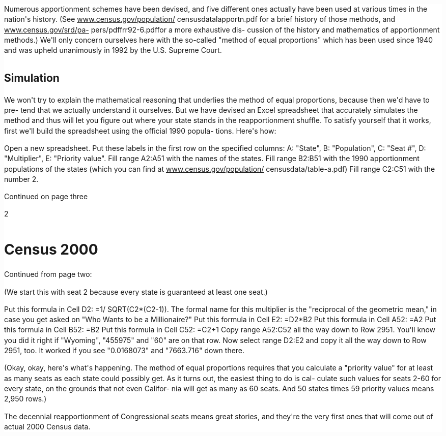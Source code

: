 Numerous apportionment schemes have been devised, and five different ones actually have been used at various times in the nation's history. (See www.census.gov/population/ censusdatalapportn.pdf for a brief history of those methods, and www.census.gov/srd/pa- pers/pdffrr92-6.pdffor a more exhaustive dis- cussion of the history and mathematics of apportionment methods.) We'll only concern ourselves here with the so-called "method of equal proportions" which has been used since 1940 and was upheld unanimously in 1992 by the U.S. Supreme Court. 

## Simulation 

We won't try to explain the mathematical reasoning that underlies the method of equal proportions, because then we'd have to pre- tend that we actually understand it ourselves. But we have devised an Excel spreadsheet that accurately simulates the method and thus will let you figure out where your state stands in the reapportionment shuffle. To satisfy yourself that it works, first we'll build the spreadsheet using the official 1990 popula- tions. Here's how: 

Open a new spreadsheet. 
Put these labels in the first row on the specified columns: A: "State", B: "Population", C: "Seat #", D: 
"Multiplier", E: "Priority value". 
Fill range A2:A51 with the names of the states. 
Fill range B2:B51 with the 1990 apportionment populations of the states (which you can find at www.census.gov/population/ censusdata/table-a.pdf) 
Fill range C2:C51 with the number 2. 

Continued on page three 

2


# Census 2000 

Continued from page two: 

(We start this with seat 2 because every state is guaranteed at least one seat.) 

Put this formula in Cell D2: =1/ SQRT(C2*(C2-1)). The formal name for this multiplier is the "reciprocal of the geometric mean," in case you get asked on "Who Wants to be a Millionaire?" 
Put this formula in Cell E2: =D2*B2 
Put this formula in Cell A52: =A2 
Put this formula in Cell B52: =B2 
Put this formula in Cell C52: =C2+1 
Copy range A52:C52 all the way down to Row 2951. You'll know you did it right if "Wyoming", "455975" and "60" are on that row. 
Now select range D2:E2 and copy it all the way down to Row 2951, too. It worked if you see "0.0168073" and "7663.716" down there. 

(Okay, okay, here's what's happening. The method of equal proportions requires that you calculate a "priority value" for at least as many seats as each state could possibly get. As it turns out, the easiest thing to do is cal- culate such values for seats 2-60 for every state, on the grounds that not even Califor- nia will get as many as 60 seats. And 50 states times 59 priority values means 2,950 rows.) 

The decennial reapportionment of Congressional seats means great stories, and they're the very first ones that will come out of actual 2000 Census data. 

